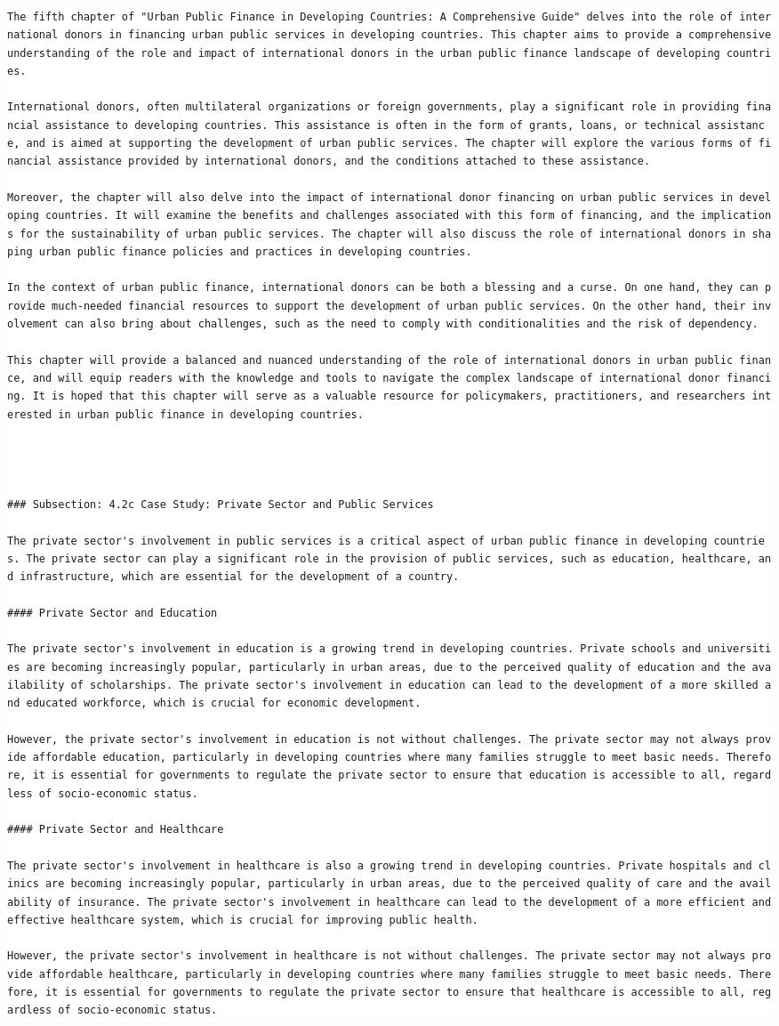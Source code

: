 ```
The fifth chapter of "Urban Public Finance in Developing Countries: A Comprehensive Guide" delves into the role of international donors in financing urban public services in developing countries. This chapter aims to provide a comprehensive understanding of the role and impact of international donors in the urban public finance landscape of developing countries.

International donors, often multilateral organizations or foreign governments, play a significant role in providing financial assistance to developing countries. This assistance is often in the form of grants, loans, or technical assistance, and is aimed at supporting the development of urban public services. The chapter will explore the various forms of financial assistance provided by international donors, and the conditions attached to these assistance.

Moreover, the chapter will also delve into the impact of international donor financing on urban public services in developing countries. It will examine the benefits and challenges associated with this form of financing, and the implications for the sustainability of urban public services. The chapter will also discuss the role of international donors in shaping urban public finance policies and practices in developing countries.

In the context of urban public finance, international donors can be both a blessing and a curse. On one hand, they can provide much-needed financial resources to support the development of urban public services. On the other hand, their involvement can also bring about challenges, such as the need to comply with conditionalities and the risk of dependency.

This chapter will provide a balanced and nuanced understanding of the role of international donors in urban public finance, and will equip readers with the knowledge and tools to navigate the complex landscape of international donor financing. It is hoped that this chapter will serve as a valuable resource for policymakers, practitioners, and researchers interested in urban public finance in developing countries.




### Subsection: 4.2c Case Study: Private Sector and Public Services

The private sector's involvement in public services is a critical aspect of urban public finance in developing countries. The private sector can play a significant role in the provision of public services, such as education, healthcare, and infrastructure, which are essential for the development of a country.

#### Private Sector and Education

The private sector's involvement in education is a growing trend in developing countries. Private schools and universities are becoming increasingly popular, particularly in urban areas, due to the perceived quality of education and the availability of scholarships. The private sector's involvement in education can lead to the development of a more skilled and educated workforce, which is crucial for economic development.

However, the private sector's involvement in education is not without challenges. The private sector may not always provide affordable education, particularly in developing countries where many families struggle to meet basic needs. Therefore, it is essential for governments to regulate the private sector to ensure that education is accessible to all, regardless of socio-economic status.

#### Private Sector and Healthcare

The private sector's involvement in healthcare is also a growing trend in developing countries. Private hospitals and clinics are becoming increasingly popular, particularly in urban areas, due to the perceived quality of care and the availability of insurance. The private sector's involvement in healthcare can lead to the development of a more efficient and effective healthcare system, which is crucial for improving public health.

However, the private sector's involvement in healthcare is not without challenges. The private sector may not always provide affordable healthcare, particularly in developing countries where many families struggle to meet basic needs. Therefore, it is essential for governments to regulate the private sector to ensure that healthcare is accessible to all, regardless of socio-economic status.
```